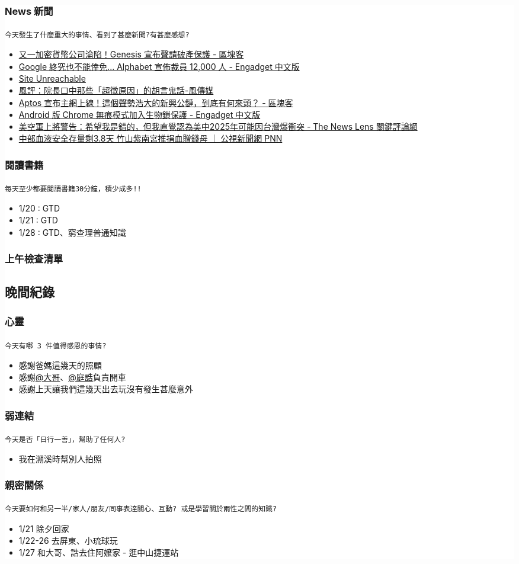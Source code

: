 ### News 新聞
```note-brown
今天發生了什麼重大的事情、看到了甚麼新聞?有甚麼感想?
```
- [又一加密貨幣公司淪陷！Genesis 宣布聲請破產保護 - 區塊客](https://blockcast.it/2023/01/20/genesis-global-holdco-filed-for-chapter-11-bankruptcy/)
- [Google 終究也不能倖免... Alphabet 宣佈裁員 12,000 人 - Engadget 中文版](https://chinese.engadget.com/google-parent-alphabet-is-laying-off-12000-employees-120104935.html)
- [Site Unreachable](https://www.thenewslens.com/article/180139)
- [風評：院長口中那些「超徵原因」的胡言鬼話-風傳媒](https://www.storm.mg/article/4687675)
- [Aptos 宣布主網上線！這個聲勢浩大的新興公鏈，到底有何來頭？ - 區塊客](https://blockcast.it/2022/10/18/aptos-launches-mainnet/)
- [Android 版 Chrome 無痕模式加入生物鎖保護 - Engadget 中文版](https://chinese.engadget.com/chrome-lock-incognito-tabs-android-biometric-authentication-072330141.html)
- [美空軍上將警告：希望我是錯的，但我直覺認為美中2025年可能因台灣爆衝突 - The News Lens 關鍵評論網](https://www.thenewslens.com/article/180199)
- [中部血液安全存量剩3.8天 竹山紫南宮推捐血贈錢母 ｜ 公視新聞網 PNN](https://news.pts.org.tw/article/620191)

### 閱讀書籍
```note-brown
每天至少都要閱讀書籍30分鐘，積少成多!!
```
- 1/20 : GTD
- 1/21 : GTD
- 1/28 : GTD、窮查理普通知識

### 上午檢查清單

## 晚間紀錄
### 心靈
```note-brown
今天有哪 3 件值得感恩的事情?
```
- 感謝爸媽這幾天的照顧
- 感謝[@大哥](@大哥)、[@庭誥](@庭誥)負責開車
- 感謝上天讓我們這幾天出去玩沒有發生甚麼意外

### 弱連結
```note-brown
今天是否「日行一善」，幫助了任何人?
```
- 我在溯溪時幫別人拍照

### 親密關係
```note-brown
今天要如何和另一半/家人/朋友/同事表達關心、互動? 或是學習關於兩性之間的知識?
```
- 1/21 除夕回家
- 1/22-26 去屏東、小琉球玩
- 1/27 和大哥、誥去住阿嬤家 - 逛中山捷運站
